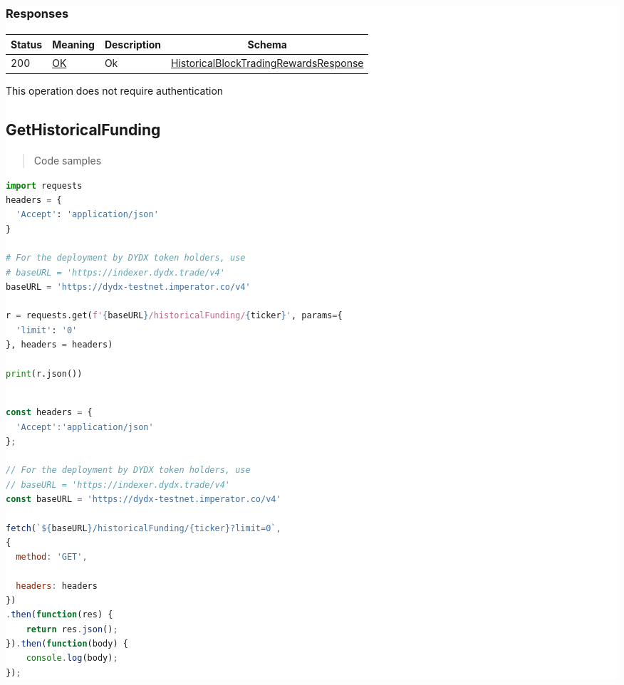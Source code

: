 ### Responses

|Status|Meaning|Description|Schema|
|---|---|---|---|
|200|[OK](https://tools.ietf.org/html/rfc7231#section-6.3.1)|Ok|[HistoricalBlockTradingRewardsResponse](#schemahistoricalblocktradingrewardsresponse)|

<aside class="success">
This operation does not require authentication
</aside>

## GetHistoricalFunding

<a id="opIdGetHistoricalFunding"></a>

> Code samples

```python
import requests
headers = {
  'Accept': 'application/json'
}

# For the deployment by DYDX token holders, use
# baseURL = 'https://indexer.dydx.trade/v4'
baseURL = 'https://dydx-testnet.imperator.co/v4'

r = requests.get(f'{baseURL}/historicalFunding/{ticker}', params={
  'limit': '0'
}, headers = headers)

print(r.json())

```

```javascript

const headers = {
  'Accept':'application/json'
};

// For the deployment by DYDX token holders, use
// baseURL = 'https://indexer.dydx.trade/v4'
const baseURL = 'https://dydx-testnet.imperator.co/v4'

fetch(`${baseURL}/historicalFunding/{ticker}?limit=0`,
{
  method: 'GET',

  headers: headers
})
.then(function(res) {
    return res.json();
}).then(function(body) {
    console.log(body);
});

```
